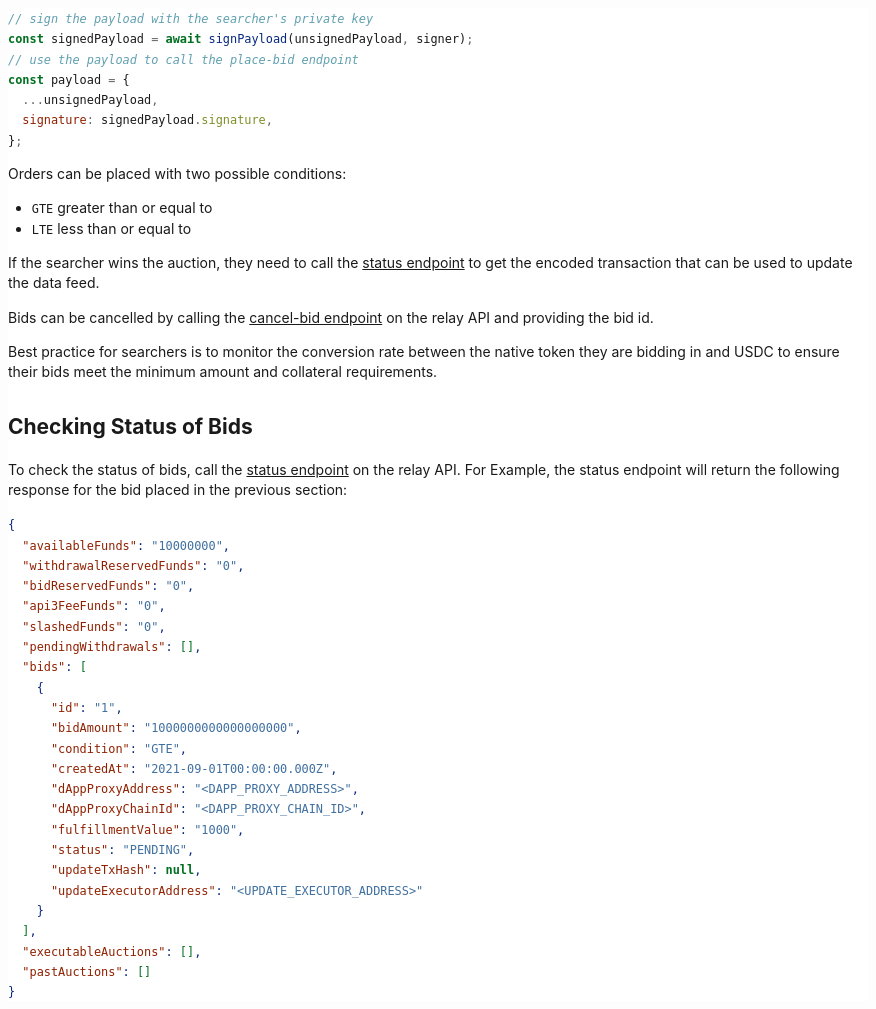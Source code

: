 ```javascript
// sign the payload with the searcher's private key
const signedPayload = await signPayload(unsignedPayload, signer);
// use the payload to call the place-bid endpoint
const payload = {
  ...unsignedPayload,
  signature: signedPayload.signature,
};
```

Orders can be placed with two possible conditions:

- `GTE` greater than or equal to
- `LTE` less than or equal to

If the searcher wins the auction, they need to call the
[status endpoint](../api/#post-status) to get the encoded transaction that can
be used to update the data feed.

Bids can be cancelled by calling the
[cancel-bid endpoint](../api/#post-cancel-bid) on the relay API and providing
the bid id.

Best practice for searchers is to monitor the conversion rate between the native
token they are bidding in and USDC to ensure their bids meet the minimum amount
and collateral requirements.

## Checking Status of Bids

To check the status of bids, call the [status endpoint](../api/#post-status) on
the relay API. For Example, the status endpoint will return the following
response for the bid placed in the previous section:

```json
{
  "availableFunds": "10000000",
  "withdrawalReservedFunds": "0",
  "bidReservedFunds": "0",
  "api3FeeFunds": "0",
  "slashedFunds": "0",
  "pendingWithdrawals": [],
  "bids": [
    {
      "id": "1",
      "bidAmount": "1000000000000000000",
      "condition": "GTE",
      "createdAt": "2021-09-01T00:00:00.000Z",
      "dAppProxyAddress": "<DAPP_PROXY_ADDRESS>",
      "dAppProxyChainId": "<DAPP_PROXY_CHAIN_ID>",
      "fulfillmentValue": "1000",
      "status": "PENDING",
      "updateTxHash": null,
      "updateExecutorAddress": "<UPDATE_EXECUTOR_ADDRESS>"
    }
  ],
  "executableAuctions": [],
  "pastAuctions": []
}
```
